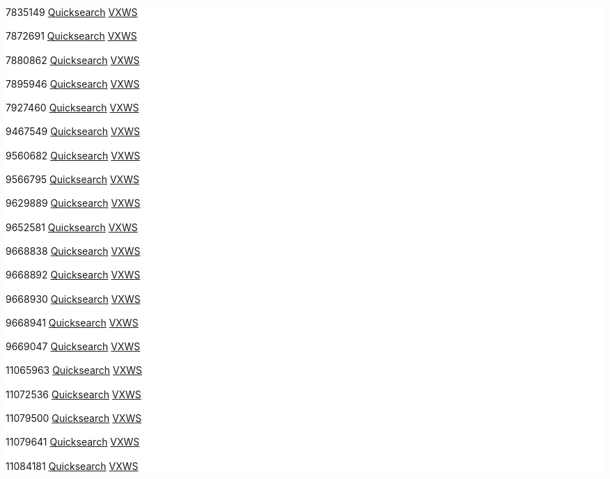 7835149 [Quicksearch](https://search.library.yale.edu/catalog/7835149) [VXWS](http://prodorbis.library.yale.edu:7014/vxws/GetHoldingsService?bibId=7835149)

7872691 [Quicksearch](https://search.library.yale.edu/catalog/7872691) [VXWS](http://prodorbis.library.yale.edu:7014/vxws/GetHoldingsService?bibId=7872691)

7880862 [Quicksearch](https://search.library.yale.edu/catalog/7880862) [VXWS](http://prodorbis.library.yale.edu:7014/vxws/GetHoldingsService?bibId=7880862)

7895946 [Quicksearch](https://search.library.yale.edu/catalog/7895946) [VXWS](http://prodorbis.library.yale.edu:7014/vxws/GetHoldingsService?bibId=7895946)

7927460 [Quicksearch](https://search.library.yale.edu/catalog/7927460) [VXWS](http://prodorbis.library.yale.edu:7014/vxws/GetHoldingsService?bibId=7927460)

9467549 [Quicksearch](https://search.library.yale.edu/catalog/9467549) [VXWS](http://prodorbis.library.yale.edu:7014/vxws/GetHoldingsService?bibId=9467549)

9560682 [Quicksearch](https://search.library.yale.edu/catalog/9560682) [VXWS](http://prodorbis.library.yale.edu:7014/vxws/GetHoldingsService?bibId=9560682)

9566795 [Quicksearch](https://search.library.yale.edu/catalog/9566795) [VXWS](http://prodorbis.library.yale.edu:7014/vxws/GetHoldingsService?bibId=9566795)

9629889 [Quicksearch](https://search.library.yale.edu/catalog/9629889) [VXWS](http://prodorbis.library.yale.edu:7014/vxws/GetHoldingsService?bibId=9629889)

9652581 [Quicksearch](https://search.library.yale.edu/catalog/9652581) [VXWS](http://prodorbis.library.yale.edu:7014/vxws/GetHoldingsService?bibId=9652581)

9668838 [Quicksearch](https://search.library.yale.edu/catalog/9668838) [VXWS](http://prodorbis.library.yale.edu:7014/vxws/GetHoldingsService?bibId=9668838)

9668892 [Quicksearch](https://search.library.yale.edu/catalog/9668892) [VXWS](http://prodorbis.library.yale.edu:7014/vxws/GetHoldingsService?bibId=9668892)

9668930 [Quicksearch](https://search.library.yale.edu/catalog/9668930) [VXWS](http://prodorbis.library.yale.edu:7014/vxws/GetHoldingsService?bibId=9668930)

9668941 [Quicksearch](https://search.library.yale.edu/catalog/9668941) [VXWS](http://prodorbis.library.yale.edu:7014/vxws/GetHoldingsService?bibId=9668941)

9669047 [Quicksearch](https://search.library.yale.edu/catalog/9669047) [VXWS](http://prodorbis.library.yale.edu:7014/vxws/GetHoldingsService?bibId=9669047)

11065963 [Quicksearch](https://search.library.yale.edu/catalog/11065963) [VXWS](http://prodorbis.library.yale.edu:7014/vxws/GetHoldingsService?bibId=11065963)

11072536 [Quicksearch](https://search.library.yale.edu/catalog/11072536) [VXWS](http://prodorbis.library.yale.edu:7014/vxws/GetHoldingsService?bibId=11072536)

11079500 [Quicksearch](https://search.library.yale.edu/catalog/11079500) [VXWS](http://prodorbis.library.yale.edu:7014/vxws/GetHoldingsService?bibId=11079500)

11079641 [Quicksearch](https://search.library.yale.edu/catalog/11079641) [VXWS](http://prodorbis.library.yale.edu:7014/vxws/GetHoldingsService?bibId=11079641)

11084181 [Quicksearch](https://search.library.yale.edu/catalog/11084181) [VXWS](http://prodorbis.library.yale.edu:7014/vxws/GetHoldingsService?bibId=11084181)
